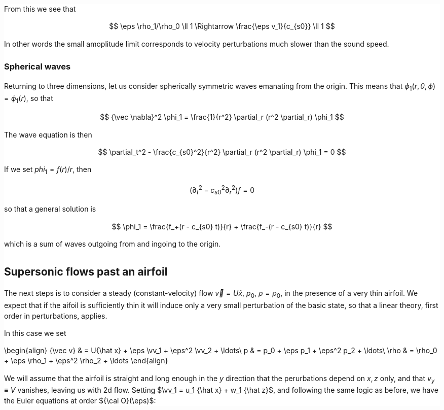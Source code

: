 From this we see that 

$$
	\eps \rho_1/\rho_0 \ll 1 \Rightarrow \frac{\eps v_1}{c_{s0}} \ll 1
$$

In other words the small amoplitude limit corresponds to velocity perturbations
much slower than the sound speed. 

### Spherical waves

Returning to three dimensions, let us consider spherically symmetric 
waves emanating from the origin. This means that $\phi_1(r,\theta,\phi) = \phi_1(r)$, so that

$$
	{\vec \nabla}^2 \phi_1 = \frac{1}{r^2} \partial_r (r^2 \partial_r) \phi_1
$$

The wave equation is then

$$
	\partial_t^2 - \frac{c_{s0}^2}{r^2} \partial_r (r^2 \partial_r) \phi_1 = 0
$$

If we set $phi_1 = f(r)/r$, then

$$
	\left(\partial_t^2 - c_{s0}^2 \partial_r^2\right) f = 0
$$

so that a general solution is

$$
	\phi_1 = \frac{f_+(r - c_{s0} t)}{r} +  \frac{f_-(r - c_{s0} t)}{r}
$$

which is a sum of waves outgoing from and ingoing to the origin.

## Supersonic flows past an airfoil

The next steps is to consider a steady (constant-velocity) 
flow ${\vec v} = U {\hat x}$, $p_0$, $\rho = \rho_0$, in the presence 
of a very thin airfoil. We expect that if the aifoil is sufficiently 
thin it will induce only a very small perturbation of the basic 
state, so that a linear theory, first order in perturbations, 
applies.

In this case we set

\begin{align} 
	{\vec v} & = U{\hat x} + \eps \vv_1 + \eps^2 \vv_2 + \ldots\\
	p & = p_0 + \eps p_1 + \eps^2 p_2 + \ldots\\
	\rho & = \rho_0 + \eps \rho_1 + \eps^2 \rho_2 + \ldots
\end{align}

We will assume that the airfoil is straight and long enough in the $y$ direction
that the perurbations depend on $x,z$ only, and that $v_y \equiv V$ vanishes,
leaving us with 2d flow. Setting $\vv_1 = u_1 {\hat x} + w_1 {\hat z}$, and following the same logic as before, we have the Euler equations
at order ${\cal O}(\eps)$: 
